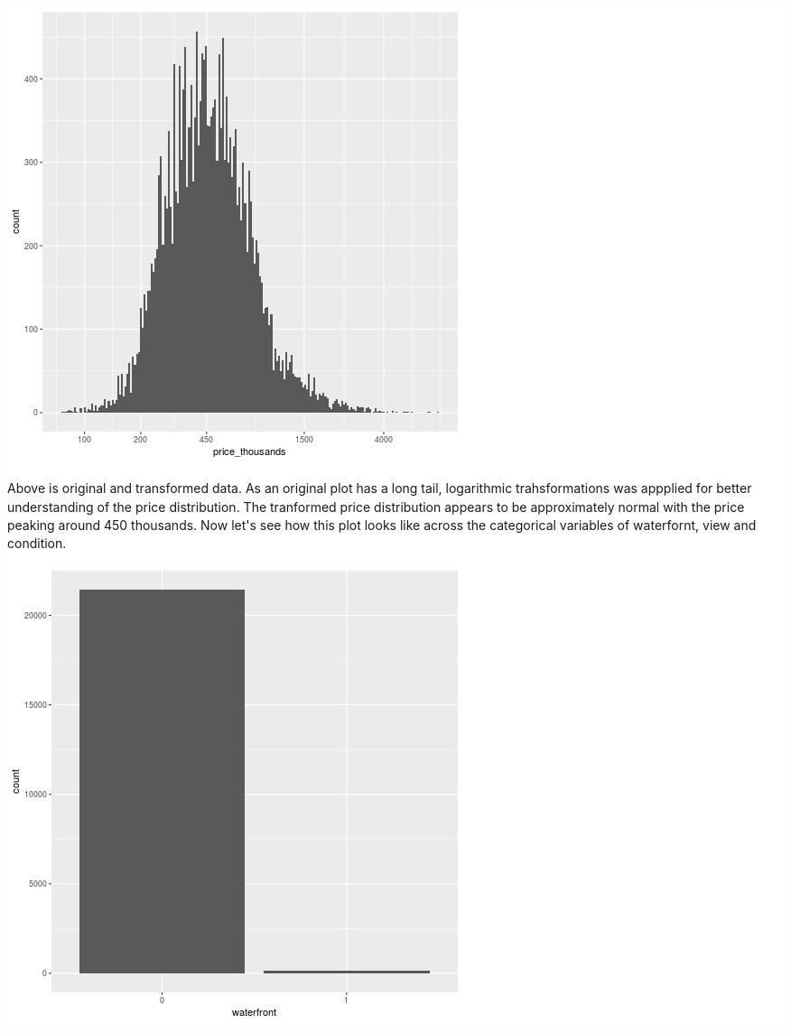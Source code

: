 ![plot of chunk Univariate_Plots_5](figure/Univariate_Plots_5-1.png)

Above is original and transformed data. As an original plot has a long tail, logarithmic trahsformations was appplied for better understanding of the price distribution. The tranformed price distribution appears to be approximately normal with the price peaking around 450 thousands. Now let's see how this plot looks like across the categorical variables of waterfornt, view and condition.

![plot of chunk Univariate_Plots_6](figure/Univariate_Plots_6-1.png)
